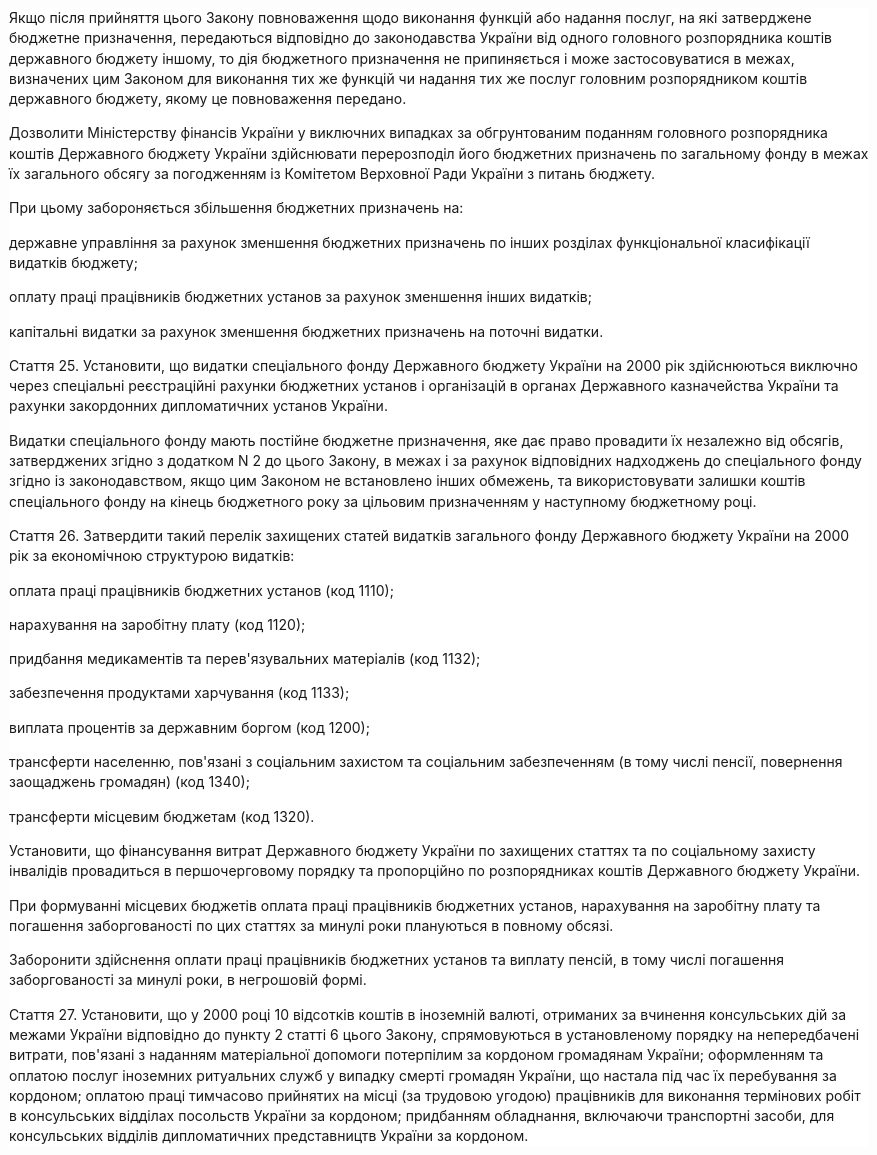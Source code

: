 Якщо після прийняття цього Закону повноваження щодо виконання функцій або надання послуг, на які затверджене бюджетне призначення, передаються відповідно до законодавства України від одного головного розпорядника коштів державного бюджету іншому, то дія бюджетного призначення не припиняється і може застосовуватися в межах, визначених цим Законом для виконання тих же функцій чи надання тих же послуг головним розпорядником коштів державного бюджету, якому це повноваження передано.

Дозволити Міністерству фінансів України у виключних випадках за обгрунтованим поданням головного розпорядника коштів Державного бюджету України здійснювати перерозподіл його бюджетних призначень по загальному фонду в межах їх загального обсягу за погодженням із Комітетом Верховної Ради України з питань бюджету.

При цьому забороняється збільшення бюджетних призначень на:

державне управління за рахунок зменшення бюджетних призначень по інших розділах функціональної класифікації видатків бюджету;

оплату праці працівників бюджетних установ за рахунок зменшення інших видатків;

капітальні видатки за рахунок зменшення бюджетних призначень на поточні видатки.

Стаття 25. Установити, що видатки спеціального фонду Державного бюджету України на 2000 рік здійснюються виключно через спеціальні реєстраційні рахунки бюджетних установ і організацій в органах Державного казначейства України та рахунки закордонних дипломатичних установ України.

Видатки спеціального фонду мають постійне бюджетне призначення, яке дає право провадити їх незалежно від обсягів, затверджених згідно з додатком N 2 до цього Закону, в межах і за рахунок відповідних надходжень до спеціального фонду згідно із законодавством, якщо цим Законом не встановлено інших обмежень, та використовувати залишки коштів спеціального фонду на кінець бюджетного року за цільовим призначенням у наступному бюджетному році.

Стаття 26. Затвердити такий перелік захищених статей видатків загального фонду Державного бюджету України на 2000 рік за економічною структурою видатків:

оплата праці працівників бюджетних установ (код 1110);

нарахування на заробітну плату (код 1120);

придбання медикаментів та перев\'язувальних матеріалів (код 1132);

забезпечення продуктами харчування (код 1133);

виплата процентів за державним боргом (код 1200);

трансферти населенню, пов\'язані з соціальним захистом та соціальним забезпеченням (в тому числі пенсії, повернення заощаджень громадян) (код 1340);

трансферти місцевим бюджетам (код 1320).

Установити, що фінансування витрат Державного бюджету України по захищених статтях та по соціальному захисту інвалідів провадиться в першочерговому порядку та пропорційно по розпорядниках коштів Державного бюджету України.

При формуванні місцевих бюджетів оплата праці працівників бюджетних установ, нарахування на заробітну плату та погашення заборгованості по цих статтях за минулі роки плануються в повному обсязі.

Заборонити здійснення оплати праці працівників бюджетних установ та виплату пенсій, в тому числі погашення заборгованості за минулі роки, в негрошовій формі.

Стаття 27. Установити, що у 2000 році 10 відсотків коштів в іноземній валюті, отриманих за вчинення консульських дій за межами України відповідно до пункту 2 статті 6 цього Закону, спрямовуються в установленому порядку на непередбачені витрати, пов\'язані з наданням матеріальної допомоги потерпілим за кордоном громадянам України; оформленням та оплатою послуг іноземних ритуальних служб у випадку смерті громадян України, що настала під час їх перебування за кордоном; оплатою праці тимчасово прийнятих на місці (за трудовою угодою) працівників для виконання термінових робіт в консульських відділах посольств України за кордоном; придбанням обладнання, включаючи транспортні засоби, для консульських відділів дипломатичних представництв України за кордоном.
